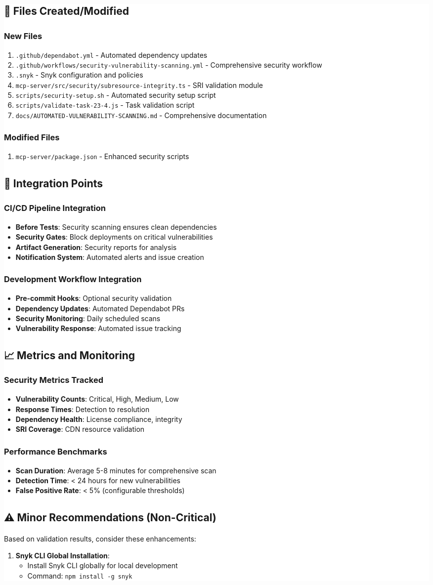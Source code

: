 ## 🔧 Files Created/Modified

### New Files
1. `.github/dependabot.yml` - Automated dependency updates
2. `.github/workflows/security-vulnerability-scanning.yml` - Comprehensive security workflow
3. `.snyk` - Snyk configuration and policies
4. `mcp-server/src/security/subresource-integrity.ts` - SRI validation module
5. `scripts/security-setup.sh` - Automated security setup script
6. `scripts/validate-task-23-4.js` - Task validation script
7. `docs/AUTOMATED-VULNERABILITY-SCANNING.md` - Comprehensive documentation

### Modified Files
1. `mcp-server/package.json` - Enhanced security scripts

## 🚀 Integration Points

### CI/CD Pipeline Integration
- **Before Tests**: Security scanning ensures clean dependencies
- **Security Gates**: Block deployments on critical vulnerabilities
- **Artifact Generation**: Security reports for analysis
- **Notification System**: Automated alerts and issue creation

### Development Workflow Integration
- **Pre-commit Hooks**: Optional security validation
- **Dependency Updates**: Automated Dependabot PRs
- **Security Monitoring**: Daily scheduled scans
- **Vulnerability Response**: Automated issue tracking

## 📈 Metrics and Monitoring

### Security Metrics Tracked
- **Vulnerability Counts**: Critical, High, Medium, Low
- **Response Times**: Detection to resolution
- **Dependency Health**: License compliance, integrity
- **SRI Coverage**: CDN resource validation

### Performance Benchmarks
- **Scan Duration**: Average 5-8 minutes for comprehensive scan
- **Detection Time**: < 24 hours for new vulnerabilities
- **False Positive Rate**: < 5% (configurable thresholds)

## ⚠️ Minor Recommendations (Non-Critical)

Based on validation results, consider these enhancements:

1. **Snyk CLI Global Installation**: 
   - Install Snyk CLI globally for local development
   - Command: `npm install -g snyk`
